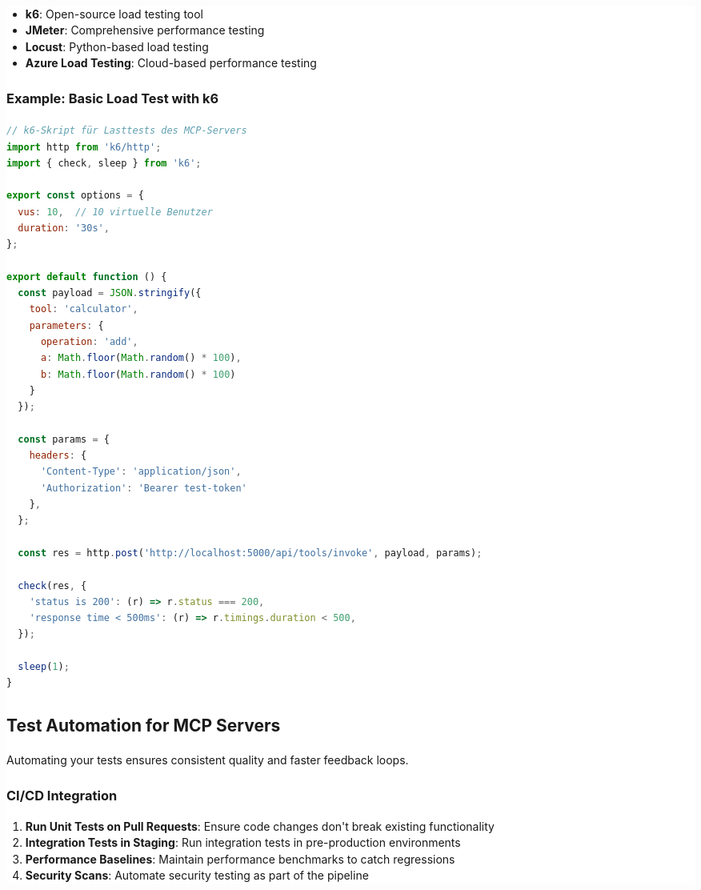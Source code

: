 - **k6**: Open-source load testing tool
- **JMeter**: Comprehensive performance testing
- **Locust**: Python-based load testing
- **Azure Load Testing**: Cloud-based performance testing

### Example: Basic Load Test with k6

```javascript
// k6-Skript für Lasttests des MCP-Servers
import http from 'k6/http';
import { check, sleep } from 'k6';

export const options = {
  vus: 10,  // 10 virtuelle Benutzer
  duration: '30s',
};

export default function () {
  const payload = JSON.stringify({
    tool: 'calculator',
    parameters: {
      operation: 'add',
      a: Math.floor(Math.random() * 100),
      b: Math.floor(Math.random() * 100)
    }
  });

  const params = {
    headers: {
      'Content-Type': 'application/json',
      'Authorization': 'Bearer test-token'
    },
  };

  const res = http.post('http://localhost:5000/api/tools/invoke', payload, params);
  
  check(res, {
    'status is 200': (r) => r.status === 200,
    'response time < 500ms': (r) => r.timings.duration < 500,
  });
  
  sleep(1);
}
```

## Test Automation for MCP Servers

Automating your tests ensures consistent quality and faster feedback loops.

### CI/CD Integration

1. **Run Unit Tests on Pull Requests**: Ensure code changes don't break existing functionality
2. **Integration Tests in Staging**: Run integration tests in pre-production environments
3. **Performance Baselines**: Maintain performance benchmarks to catch regressions
4. **Security Scans**: Automate security testing as part of the pipeline
